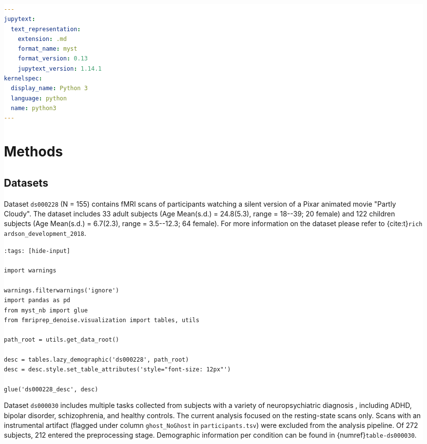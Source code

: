 ```yaml
---
jupytext:
  text_representation:
    extension: .md
    format_name: myst
    format_version: 0.13
    jupytext_version: 1.14.1
kernelspec:
  display_name: Python 3
  language: python
  name: python3
---
```


# Methods

## Datasets

Dataset `ds000228` (N = 155) contains fMRI scans of participants watching a silent version of a Pixar animated movie "Partly Cloudy".
The dataset includes 33 adult subjects
(Age Mean(s.d.) =  24.8(5.3), range = 18--39; 20 female)
and 122 children subjects
(Age Mean(s.d.) =  6.7(2.3), range = 3.5--12.3; 64 female).
For more information on the dataset please refer to {cite:t}`richardson_development_2018`.

```{code-cell}
:tags: [hide-input]

import warnings

warnings.filterwarnings('ignore')
import pandas as pd
from myst_nb import glue
from fmriprep_denoise.visualization import tables, utils

path_root = utils.get_data_root()

desc = tables.lazy_demographic('ds000228', path_root)
desc = desc.style.set_table_attributes('style="font-size: 12px"')

glue('ds000228_desc', desc)
```

Dataset `ds000030` includes multiple tasks collected from subjects with a variety of neuropsychiatric diagnosis , including ADHD, bipolar disorder, schizophrenia, and healthy controls.
The current analysis focused on the resting-state scans only.
Scans with an instrumental artifact (flagged under column `ghost_NoGhost` in `participants.tsv`) were excluded from the analysis pipeline.
Of 272 subjects, 212 entered the preprocessing stage.
Demographic information per condition can be found in {numref}`table-ds000030`.
